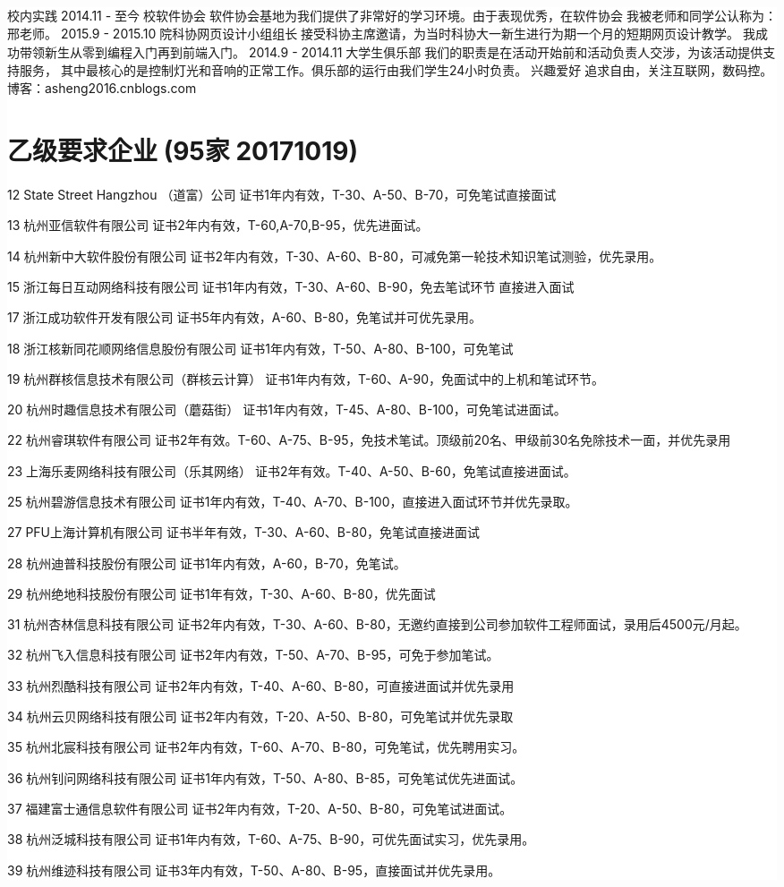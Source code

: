 校内实践
2014.11 - 至今 校软件协会
软件协会基地为我们提供了非常好的学习环境。由于表现优秀，在软件协会
我被老师和同学公认称为：邢老师。
2015.9 - 2015.10 院科协网页设计小组组长
接受科协主席邀请，为当时科协大一新生进行为期一个月的短期网页设计教学。
我成功带领新生从零到编程入门再到前端入门。
2014.9 - 2014.11 大学生俱乐部
我们的职责是在活动开始前和活动负责人交涉，为该活动提供支持服务，
其中最核心的是控制灯光和音响的正常工作。俱乐部的运行由我们学生24小时负责。
兴趣爱好
追求自由，关注互联网，数码控。博客：asheng2016.cnblogs.com


# 乙级要求企业 (95家 20171019)

12 State Street Hangzhou （道富）公司	证书1年内有效，T-30、A-50、B-70，可免笔试直接面试  

13	杭州亚信软件有限公司	证书2年内有效，T-60,A-70,B-95，优先进面试。

14	杭州新中大软件股份有限公司	证书2年内有效，T-30、A-60、B-80，可减免第一轮技术知识笔试测验，优先录用。

15	浙江每日互动网络科技有限公司	证书1年内有效，T-30、A-60、B-90，免去笔试环节 直接进入面试

17	浙江成功软件开发有限公司	证书5年内有效，A-60、B-80，免笔试并可优先录用。

18	浙江核新同花顺网络信息股份有限公司	证书1年内有效，T-50、A-80、B-100，可免笔试

19	杭州群核信息技术有限公司（群核云计算）	证书1年内有效，T-60、A-90，免面试中的上机和笔试环节。

20	杭州时趣信息技术有限公司（蘑菇街）	证书1年内有效，T-45、A-80、B-100，可免笔试进面试。

22	杭州睿琪软件有限公司	证书2年有效。T-60、A-75、B-95，免技术笔试。顶级前20名、甲级前30名免除技术一面，并优先录用

23	上海乐麦网络科技有限公司（乐其网络）	证书2年有效。T-40、A-50、B-60，免笔试直接进面试。

25	杭州碧游信息技术有限公司	证书1年内有效，T-40、A-70、B-100，直接进入面试环节并优先录取。

27	PFU上海计算机有限公司	证书半年有效，T-30、A-60、B-80，免笔试直接进面试

28	杭州迪普科技股份有限公司	证书1年内有效，A-60，B-70，免笔试。

29	杭州绝地科技股份有限公司	证书1年有效，T-30、A-60、B-80，优先面试

31	杭州杏林信息科技有限公司	证书2年内有效，T-30、A-60、B-80，无邀约直接到公司参加软件工程师面试，录用后4500元/月起。

32	杭州飞入信息科技有限公司	证书2年内有效，T-50、A-70、B-95，可免于参加笔试。

33	杭州烈酷科技有限公司	证书2年内有效，T-40、A-60、B-80，可直接进面试并优先录用

34	杭州云贝网络科技有限公司	证书2年内有效，T-20、A-50、B-80，可免笔试并优先录取

35	杭州北宸科技有限公司	证书2年内有效，T-60、A-70、B-80，可免笔试，优先聘用实习。

36	杭州钊问网络科技有限公司	证书1年内有效，T-50、A-80、B-85，可免笔试优先进面试。

37	福建富士通信息软件有限公司	证书2年内有效，T-20、A-50、B-80，可免笔试进面试。

38	杭州泛城科技有限公司	证书1年内有效，T-60、A-75、B-90，可优先面试实习，优先录用。

39	杭州维迹科技有限公司	证书3年内有效，T-50、A-80、B-95，直接面试并优先录用。
